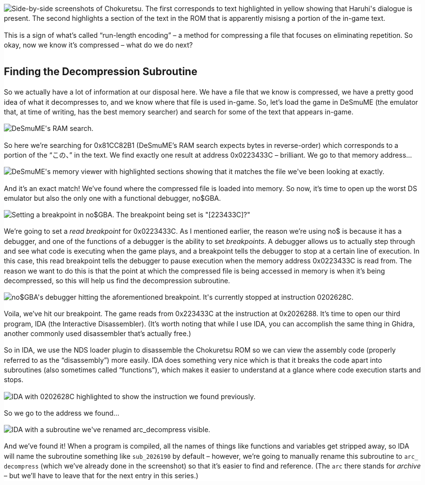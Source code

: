 ![Side-by-side screenshots of Chokuretsu. The first corresponds to text highlighted in yellow showing that Haruhi's dialogue is present. The second highlights a section of the text in the ROM that is apparently misisng a portion of the in-game text.](/images/blog/0002/04_compression_evidence.png)

This is a sign of what’s called “run-length encoding” – a method for compressing a file that focuses on eliminating repetition. So okay, now we know it’s compressed – what do we do next?

## Finding the Decompression Subroutine
So we actually have a lot of information at our disposal here. We have a file that we know is compressed, we have a pretty good idea of what it decompresses to, and we know where that file is used in-game. So, let’s load the game in DeSmuME (the emulator that, at time of writing, has the best memory searcher) and search for some of the text that appears in-game.

![DeSmuME's RAM search.](/images/blog/0002/05_ram_search.png)

So here we’re searching for 0x81CC82B1 (DeSmuME’s RAM search expects bytes in reverse-order) which corresponds to a portion of the “この、” in the text. We find exactly one result at address 0x0223433C – brilliant. We go to that memory address…

![DeSmuME's memory viewer with highlighted sections showing that it matches the file we've been looking at exactly.](/images/blog/0002/06_ram_found.png)

And it’s an exact match! We’ve found where the compressed file is loaded into memory. So now, it’s time to open up the worst DS emulator but also the only one with a functional debugger, no$GBA.

![Setting a breakpoint in no$GBA. The breakpoint being set is "[223433C]?"](/images/blog/0002/07_setting_breakpoint.png)

We’re going to set a _read breakpoint_ for 0x0223433C. As I mentioned earlier, the reason we’re using no$ is because it has a debugger, and one of the functions of a debugger is the ability to set _breakpoints_. A debugger allows us to actually step through and see what code is executing when the game plays, and a breakpoint tells the debugger to stop at a certain line of execution. In this case, this read breakpoint tells the debugger to pause execution when the memory address 0x0223433C is read from. The reason we want to do this is that the point at which the compressed file is being accessed in memory is when it’s being decompressed, so this will help us find the decompression subroutine.

![no$GBA's debugger hitting the aforementioned breakpoint. It's currently stopped at instruction 0202628C.](/images/blog/0002/08_breakpoint_hit.png)

Voila, we’ve hit our breakpoint. The game reads from 0x223433C at the instruction at 0x2026288. It’s time to open our third program, IDA (the Interactive Disassembler). (It’s worth noting that while I use IDA, you can accomplish the same thing in Ghidra, another commonly used disassembler that’s actually free.)

So in IDA, we use the NDS loader plugin to disassemble the Chokuretsu ROM so we can view the assembly code (properly referred to as the “disassembly”) more easily. IDA does something very nice which is that it breaks the code apart into subroutines (also sometimes called “functions”), which makes it easier to understand at a glance where code execution starts and stops.

![IDA with 0202628C highlighted to show the instruction we found previously.](/images/blog/0002/09_ida_find.png)

So we go to the address we found…

![IDA with a subroutine we've renamed arc_decompress visible.](/images/blog/0002/10_ida_subroutine.png)

And we’ve found it! When a program is compiled, all the names of things like functions and variables get stripped away, so IDA will name the subroutine something like `sub_2026190` by default – however, we’re going to manually rename this subroutine to `arc_decompress` (which we’ve already done in the screenshot) so that it’s easier to find and reference. (The `arc` there stands for _archive_ – but we’ll have to leave that for the next entry in this series.)
